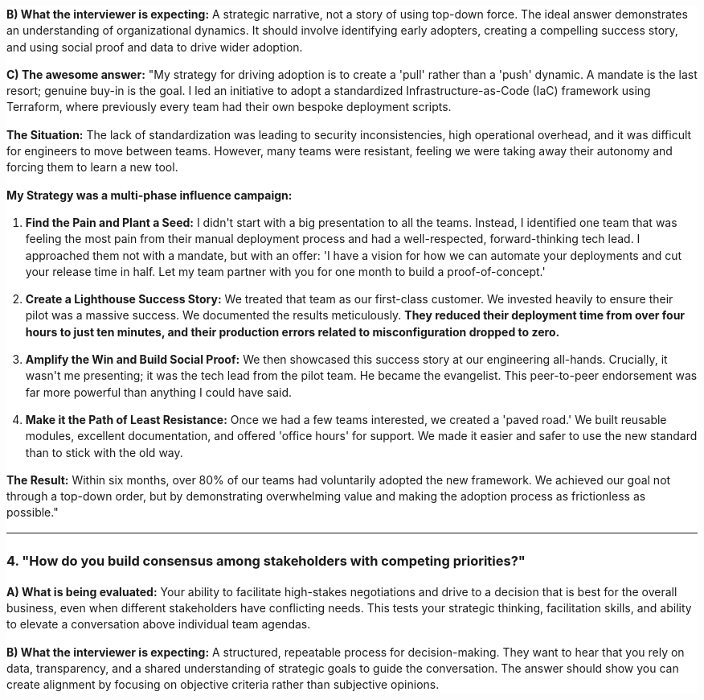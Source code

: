 **B) What the interviewer is expecting:**
A strategic narrative, not a story of using top-down force. The ideal answer demonstrates an understanding of organizational dynamics. It should involve identifying early adopters, creating a compelling success story, and using social proof and data to drive wider adoption.

**C) The awesome answer:**
"My strategy for driving adoption is to create a 'pull' rather than a 'push' dynamic. A mandate is the last resort; genuine buy-in is the goal. I led an initiative to adopt a standardized Infrastructure-as-Code (IaC) framework using Terraform, where previously every team had their own bespoke deployment scripts.

**The Situation:** The lack of standardization was leading to security inconsistencies, high operational overhead, and it was difficult for engineers to move between teams. However, many teams were resistant, feeling we were taking away their autonomy and forcing them to learn a new tool.

**My Strategy was a multi-phase influence campaign:**

1.  **Find the Pain and Plant a Seed:** I didn't start with a big presentation to all the teams. Instead, I identified one team that was feeling the most pain from their manual deployment process and had a well-respected, forward-thinking tech lead. I approached them not with a mandate, but with an offer: 'I have a vision for how we can automate your deployments and cut your release time in half. Let my team partner with you for one month to build a proof-of-concept.'

2.  **Create a Lighthouse Success Story:** We treated that team as our first-class customer. We invested heavily to ensure their pilot was a massive success. We documented the results meticulously. **They reduced their deployment time from over four hours to just ten minutes, and their production errors related to misconfiguration dropped to zero.**

3.  **Amplify the Win and Build Social Proof:** We then showcased this success story at our engineering all-hands. Crucially, it wasn't me presenting; it was the tech lead from the pilot team. He became the evangelist. This peer-to-peer endorsement was far more powerful than anything I could have said.

4.  **Make it the Path of Least Resistance:** Once we had a few teams interested, we created a 'paved road.' We built reusable modules, excellent documentation, and offered 'office hours' for support. We made it easier and safer to use the new standard than to stick with the old way.

**The Result:** Within six months, over 80% of our teams had voluntarily adopted the new framework. We achieved our goal not through a top-down order, but by demonstrating overwhelming value and making the adoption process as frictionless as possible."

---

### 4. "How do you build consensus among stakeholders with competing priorities?"

**A) What is being evaluated:**
Your ability to facilitate high-stakes negotiations and drive to a decision that is best for the overall business, even when different stakeholders have conflicting needs. This tests your strategic thinking, facilitation skills, and ability to elevate a conversation above individual team agendas.

**B) What the interviewer is expecting:**
A structured, repeatable process for decision-making. They want to hear that you rely on data, transparency, and a shared understanding of strategic goals to guide the conversation. The answer should show you can create alignment by focusing on objective criteria rather than subjective opinions.
